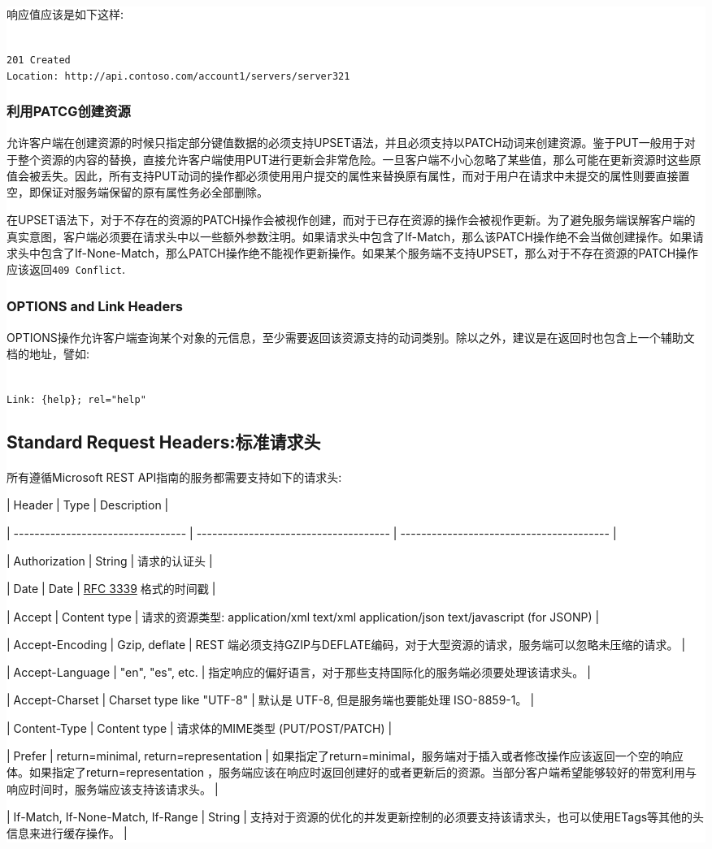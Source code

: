 响应值应该是如下这样:

```

201 Created
Location: http://api.contoso.com/account1/servers/server321
```

### 利用PATCG创建资源

允许客户端在创建资源的时候只指定部分键值数据的必须支持UPSET语法，并且必须支持以PATCH动词来创建资源。鉴于PUT一般用于对于整个资源的内容的替换，直接允许客户端使用PUT进行更新会非常危险。一旦客户端不小心忽略了某些值，那么可能在更新资源时这些原值会被丢失。因此，所有支持PUT动词的操作都必须使用用户提交的属性来替换原有属性，而对于用户在请求中未提交的属性则要直接置空，即保证对服务端保留的原有属性务必全部删除。

在UPSET语法下，对于不存在的资源的PATCH操作会被视作创建，而对于已存在资源的操作会被视作更新。为了避免服务端误解客户端的真实意图，客户端必须要在请求头中以一些额外参数注明。如果请求头中包含了If-Match，那么该PATCH操作绝不会当做创建操作。如果请求头中包含了If-None-Match，那么PATCH操作绝不能视作更新操作。如果某个服务端不支持UPSET，那么对于不存在资源的PATCH操作应该返回`409 Conflict`.

### OPTIONS and Link Headers

OPTIONS操作允许客户端查询某个对象的元信息，至少需要返回该资源支持的动词类别。除以之外，建议是在返回时也包含上一个辅助文档的地址，譬如:

```

Link: {help}; rel="help"
```

## Standard Request Headers:标准请求头

所有遵循Microsoft REST API指南的服务都需要支持如下的请求头:

| Header                            | Type                                  | Description                              |

| --------------------------------- | ------------------------------------- | ---------------------------------------- |

| Authorization                     | String                                | 请求的认证头                                   |

| Date                              | Date                                  | [RFC 3339](https://tools.ietf.org/html/rfc3339) 格式的时间戳 |

| Accept                            | Content type                          | 请求的资源类型: application/xml text/xml application/json text/javascript (for JSONP) |

| Accept-Encoding                   | Gzip, deflate                         | REST 端必须支持GZIP与DEFLATE编码，对于大型资源的请求，服务端可以忽略未压缩的请求。 |

| Accept-Language                   | "en", "es", etc.                      | 指定响应的偏好语言，对于那些支持国际化的服务端必须要处理该请求头。        |

| Accept-Charset                    | Charset type like "UTF-8"             | 默认是 UTF-8, 但是服务端也要能处理 ISO-8859-1。        |

| Content-Type                      | Content type                          | 请求体的MIME类型 (PUT/POST/PATCH)              |

| Prefer                            | return=minimal, return=representation | 如果指定了return=minimal，服务端对于插入或者修改操作应该返回一个空的响应体。如果指定了return=representation ，服务端应该在响应时返回创建好的或者更新后的资源。当部分客户端希望能够较好的带宽利用与响应时间时，服务端应该支持该请求头。 |

| If-Match, If-None-Match, If-Range | String                                | 支持对于资源的优化的并发更新控制的必须要支持该请求头，也可以使用ETags等其他的头信息来进行缓存操作。 |
